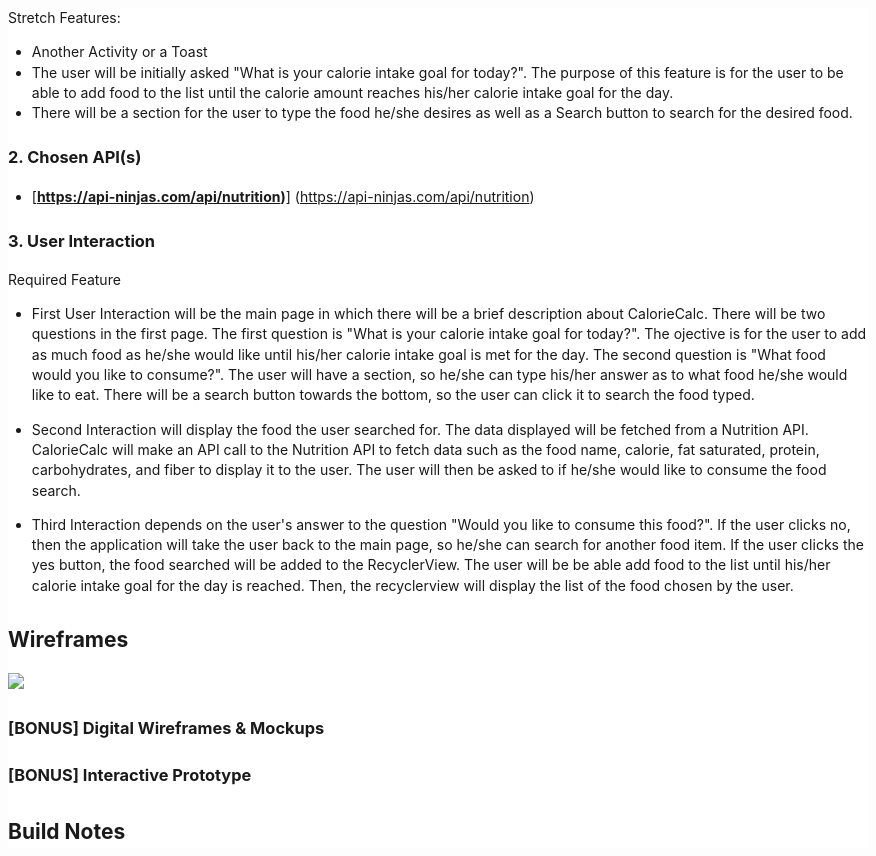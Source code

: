 
Stretch Features:
- Another Activity or a Toast 
- The user will be initially asked "What is your calorie intake goal for today?". The purpose of this feature is for the user to be able to add food to the list until the calorie amount reaches his/her calorie intake goal for the day.
- There will be a section for the user to type the food he/she desires as well as a Search button to search for the desired food. 



### 2. Chosen API(s)

- [**https://api-ninjas.com/api/nutrition)**] (https://api-ninjas.com/api/nutrition)



### 3. User Interaction

Required Feature

- First User Interaction will be the main page in which there will be a brief description about CalorieCalc. There will be two questions in the first page. The first question is "What is your calorie intake goal for today?". The ojective is for the user to add as much food as he/she would like until his/her calorie intake goal is met for the day. The second question is "What food would you like to consume?". The user will have a section, so he/she can type his/her answer as to what food he/she would like to eat. There will be a search button towards the bottom, so the user can click it to search the food typed. 
  

- Second Interaction will display the food the user searched for. The data displayed will be fetched from a Nutrition API. CalorieCalc will make an API call to the Nutrition API to fetch data such as the food name, calorie, fat saturated, protein, carbohydrates, and fiber to display it to the user. The user will then be asked to if he/she would like to consume the food search.
  
  
- Third Interaction depends on the user's answer to the question "Would you like to consume this food?". If the user clicks no, then the application will take the user back to the main page, so he/she can search for another food item. If the user clicks the yes button, the food searched will be added to the RecyclerView. The user will be be able add food to the list until his/her calorie intake goal for the day is reached. Then, the recyclerview will display the list of the food chosen by the user. 



## Wireframes


<img src="YOUR_WIREFRAME_IMAGE_URL" width=600>


### [BONUS] Digital Wireframes & Mockups

### [BONUS] Interactive Prototype

## Build Notes
